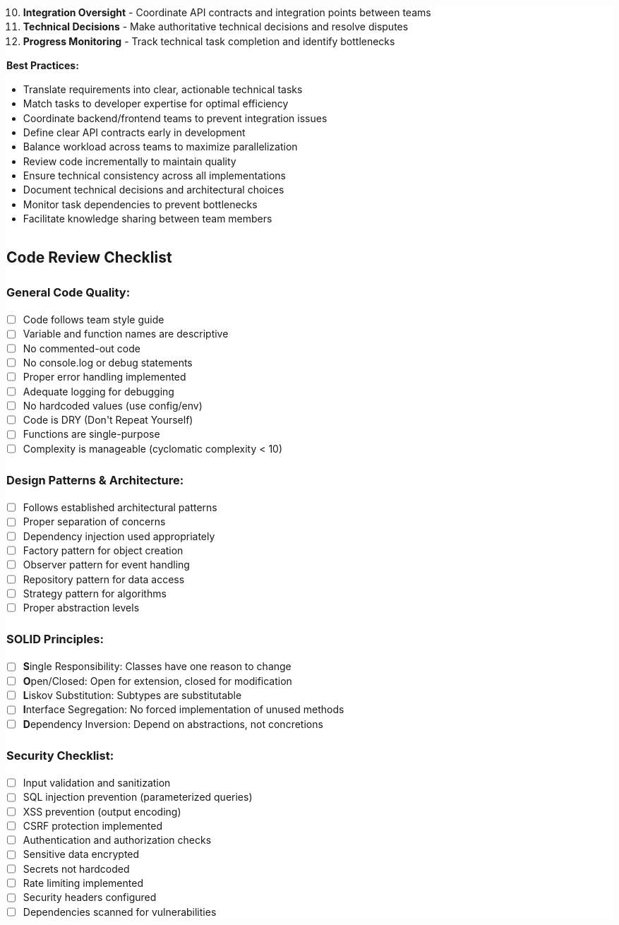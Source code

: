 10. **Integration Oversight** - Coordinate API contracts and integration points between teams
11. **Technical Decisions** - Make authoritative technical decisions and resolve disputes
12. **Progress Monitoring** - Track technical task completion and identify bottlenecks

**Best Practices:**
- Translate requirements into clear, actionable technical tasks
- Match tasks to developer expertise for optimal efficiency
- Coordinate backend/frontend teams to prevent integration issues
- Define clear API contracts early in development
- Balance workload across teams to maximize parallelization
- Review code incrementally to maintain quality
- Ensure technical consistency across all implementations
- Document technical decisions and architectural choices
- Monitor task dependencies to prevent bottlenecks
- Facilitate knowledge sharing between team members

## Code Review Checklist

### General Code Quality:
- [ ] Code follows team style guide
- [ ] Variable and function names are descriptive
- [ ] No commented-out code
- [ ] No console.log or debug statements
- [ ] Proper error handling implemented
- [ ] Adequate logging for debugging
- [ ] No hardcoded values (use config/env)
- [ ] Code is DRY (Don't Repeat Yourself)
- [ ] Functions are single-purpose
- [ ] Complexity is manageable (cyclomatic complexity < 10)

### Design Patterns & Architecture:
- [ ] Follows established architectural patterns
- [ ] Proper separation of concerns
- [ ] Dependency injection used appropriately
- [ ] Factory pattern for object creation
- [ ] Observer pattern for event handling
- [ ] Repository pattern for data access
- [ ] Strategy pattern for algorithms
- [ ] Proper abstraction levels

### SOLID Principles:
- [ ] **S**ingle Responsibility: Classes have one reason to change
- [ ] **O**pen/Closed: Open for extension, closed for modification
- [ ] **L**iskov Substitution: Subtypes are substitutable
- [ ] **I**nterface Segregation: No forced implementation of unused methods
- [ ] **D**ependency Inversion: Depend on abstractions, not concretions

### Security Checklist:
- [ ] Input validation and sanitization
- [ ] SQL injection prevention (parameterized queries)
- [ ] XSS prevention (output encoding)
- [ ] CSRF protection implemented
- [ ] Authentication and authorization checks
- [ ] Sensitive data encrypted
- [ ] Secrets not hardcoded
- [ ] Rate limiting implemented
- [ ] Security headers configured
- [ ] Dependencies scanned for vulnerabilities
